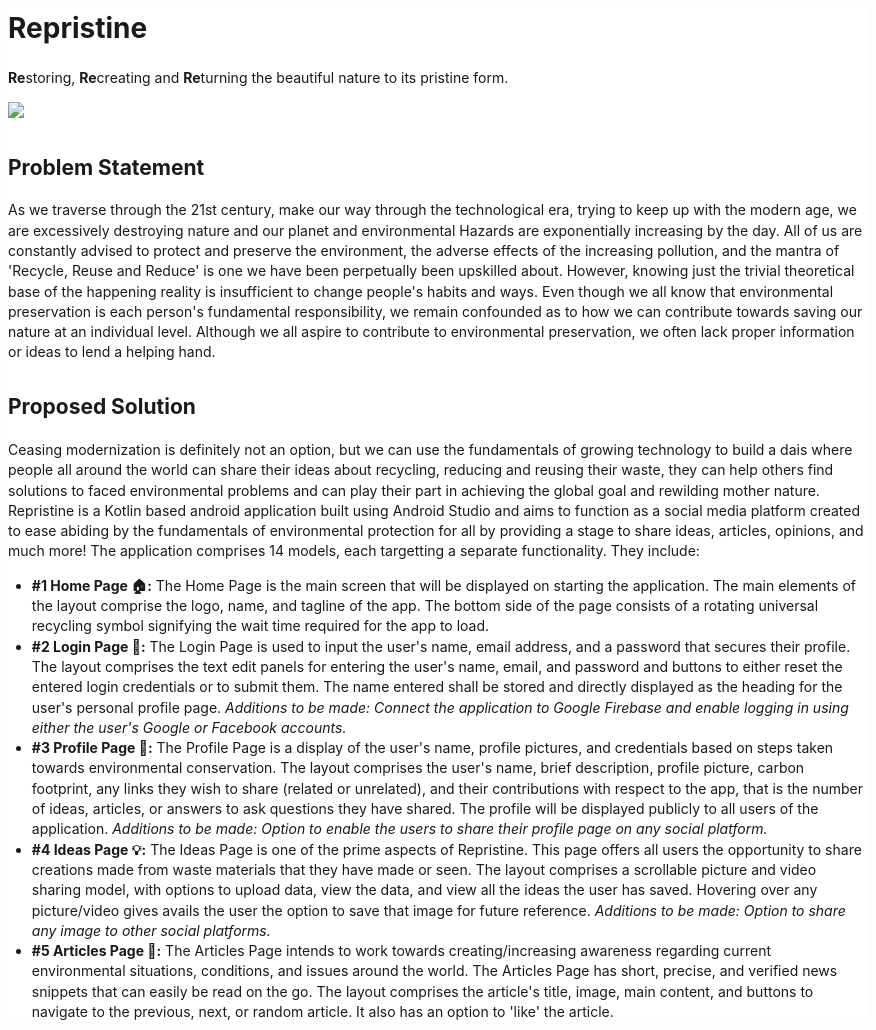 # Repristine
**Re**storing, **Re**creating and **Re**turning the beautiful nature to its pristine form.

<img width="200" src="https://user-images.githubusercontent.com/96294811/147577924-a55dfeaa-8ea1-4a7b-9d91-9ec1ac1e4f5a.png">

## Problem Statement
As we traverse through the 21st century, make our way through the technological era, trying to keep up with the modern age, we are excessively destroying nature and our planet and environmental Hazards are exponentially increasing by the day. 
All of us are constantly advised to protect and preserve the environment, the adverse effects of the increasing pollution, and the mantra of 'Recycle, Reuse and Reduce' is one we have been perpetually been upskilled about.
However, knowing just the trivial theoretical base of the happening reality is insufficient to change people's habits and ways. 
Even though we all know that environmental preservation is each person's fundamental responsibility, we remain confounded as to how we can contribute towards saving our nature at an individual level.
Although we all aspire to contribute to environmental preservation, we often lack proper information or ideas to lend a helping hand. 

## Proposed Solution
Ceasing modernization is definitely not an option, but we can use the fundamentals of growing technology to build a dais where people all around the world can share their ideas about recycling, reducing and reusing their waste, they can help others find solutions to faced environmental problems and can play their part in achieving the global goal and rewilding mother nature. 
Repristine is a Kotlin based android application built using Android Studio and aims to function as a social media platform created to ease abiding by the fundamentals of environmental protection for all by providing a stage to share ideas, articles, opinions, and much more!
The application comprises 14 models, each targetting a separate functionality. They include: 
- **#1 Home Page 🏠:** The Home Page is the main screen that will be displayed on starting the application. The main elements of the layout comprise the logo, name, and tagline of the app. The bottom side of the page consists of a rotating universal recycling symbol signifying the wait time required for the app to load.
- **#2 Login Page 📧:** The Login Page is used to input the user's name, email address, and a password that secures their profile. The layout comprises the text edit panels for entering the user's name, email, and password and buttons to either reset the entered login credentials or to submit them. The name entered shall be stored and directly displayed as the heading for the user's personal profile page. _Additions to be made: Connect the application to Google Firebase and enable logging in using either the user's Google or Facebook accounts._
- **#3 Profile Page 👤:** The Profile Page is a display of the user's name, profile pictures, and credentials based on steps taken towards environmental conservation. The layout comprises the user's name, brief description, profile picture, carbon footprint, any links they wish to share (related or unrelated), and their contributions with respect to the app, that is the number of ideas, articles, or answers to ask questions they have shared. The profile will be displayed publicly to all users of the application. _Additions to be made: Option to enable the users to share their profile page on any social platform._
- **#4 Ideas Page 💡:** The Ideas Page is one of the prime aspects of Repristine. This page offers all users the opportunity to share creations made from waste materials that they have made or seen. The layout comprises a scrollable picture and video sharing model, with options to upload data, view the data, and view all the ideas the user has saved. Hovering over any picture/video gives avails the user the option to save that image for future reference. _Additions to be made: Option to share any image to other social platforms._
- **#5 Articles Page 📰:** The Articles Page intends to work towards creating/increasing awareness regarding current environmental situations, conditions, and issues around the world. The Articles Page has short, precise, and verified news snippets that can easily be read on the go. The layout comprises the article's title, image, main content, and buttons to navigate to the previous, next, or random article. It also has an option to 'like' the article.